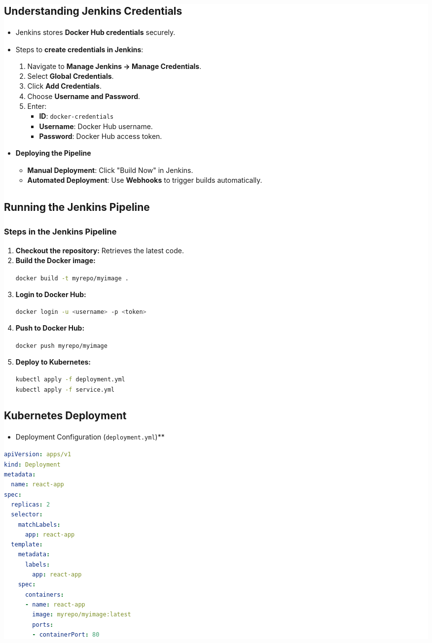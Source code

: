 ## **Understanding Jenkins Credentials**
- Jenkins stores **Docker Hub credentials** securely.
- Steps to **create credentials in Jenkins**:
  1. Navigate to **Manage Jenkins → Manage Credentials**.
  2. Select **Global Credentials**.
  3. Click **Add Credentials**.
  4. Choose **Username and Password**.
  5. Enter:
     - **ID**: `docker-credentials`
     - **Username**: Docker Hub username.
     - **Password**: Docker Hub access token.

- **Deploying the Pipeline**
    - **Manual Deployment**: Click "Build Now" in Jenkins.
    - **Automated Deployment**: Use **Webhooks** to trigger builds automatically.


## **Running the Jenkins Pipeline**

### **Steps in the Jenkins Pipeline**
1. **Checkout the repository:** Retrieves the latest code.
2. **Build the Docker image:**
   ```bash
   docker build -t myrepo/myimage .
   ```
3. **Login to Docker Hub:**
   ```bash
   docker login -u <username> -p <token>
   ```
4. **Push to Docker Hub:**
   ```bash
   docker push myrepo/myimage
   ```
5. **Deploy to Kubernetes:**
   ```bash
   kubectl apply -f deployment.yml
   kubectl apply -f service.yml
   ```

## Kubernetes Deployment

- Deployment Configuration (`deployment.yml`)**
```yaml
apiVersion: apps/v1
kind: Deployment
metadata:
  name: react-app
spec:
  replicas: 2
  selector:
    matchLabels:
      app: react-app
  template:
    metadata:
      labels:
        app: react-app
    spec:
      containers:
      - name: react-app
        image: myrepo/myimage:latest
        ports:
        - containerPort: 80
```
